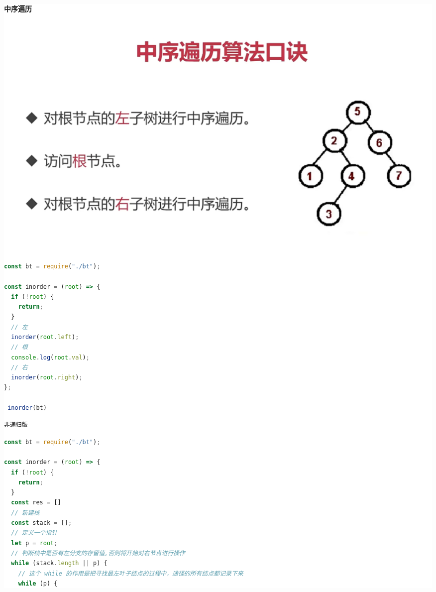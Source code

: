 



#### 中序遍历

![image-20230528140425879](assets/image-20230528140425879.png)

~~~js
const bt = require("./bt");

const inorder = (root) => {
  if (!root) {
    return;
  }
  // 左
  inorder(root.left);
  // 根
  console.log(root.val);
  // 右
  inorder(root.right);
};

 inorder(bt) 
~~~

`非递归版`

~~~js
const bt = require("./bt");

const inorder = (root) => {
  if (!root) {
    return;
  }
  const res = []
  // 新建栈
  const stack = [];
  // 定义一个指针
  let p = root;
  // 判断栈中是否有左分支的存留值,否则将开始对右节点进行操作
  while (stack.length || p) {
    // 这个 while 的作用是把寻找最左叶子结点的过程中，途径的所有结点都记录下来  
    while (p) {
~~~